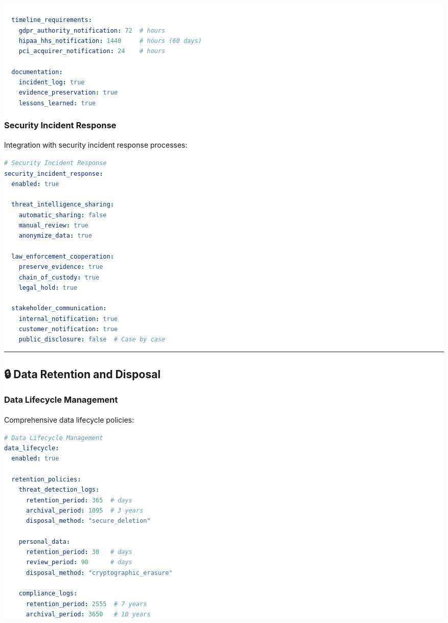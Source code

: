 ```yaml

  timeline_requirements:
    gdpr_authority_notification: 72  # hours
    hipaa_hhs_notification: 1440     # hours (60 days)
    pci_acquirer_notification: 24    # hours

  documentation:
    incident_log: true
    evidence_preservation: true
    lessons_learned: true
```

### **Security Incident Response**

Integration with security incident response processes:

```yaml
# Security Incident Response
security_incident_response:
  enabled: true

  threat_intelligence_sharing:
    automatic_sharing: false
    manual_review: true
    anonymize_data: true

  law_enforcement_cooperation:
    preserve_evidence: true
    chain_of_custody: true
    legal_hold: true

  stakeholder_communication:
    internal_notification: true
    customer_notification: true
    public_disclosure: false  # Case by case
```

---

## 🔒 **Data Retention and Disposal**

### **Data Lifecycle Management**

Comprehensive data lifecycle policies:

```yaml
# Data Lifecycle Management
data_lifecycle:
  enabled: true

  retention_policies:
    threat_detection_logs:
      retention_period: 365  # days
      archival_period: 1095  # 3 years
      disposal_method: "secure_deletion"

    personal_data:
      retention_period: 30   # days
      review_period: 90      # days
      disposal_method: "cryptographic_erasure"

    compliance_logs:
      retention_period: 2555  # 7 years
      archival_period: 3650   # 10 years
```